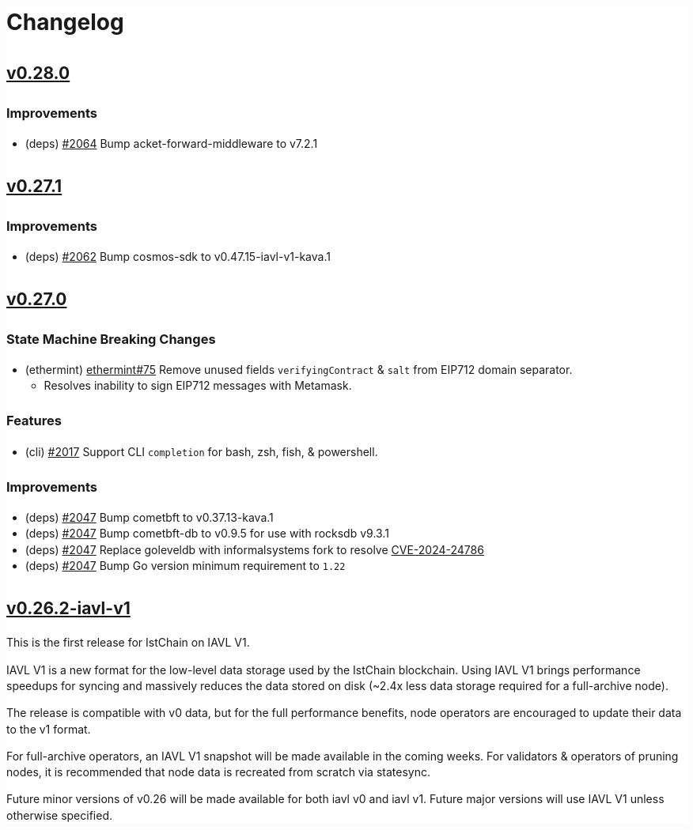 

# Changelog

## [v0.28.0]

### Improvements
- (deps) [#2064] Bump acket-forward-middleware to v7.2.1

## [v0.27.1]

### Improvements
- (deps) [#2062] Bump cosmos-sdk to v0.47.15-iavl-v1-kava.1

## [v0.27.0]

### State Machine Breaking Changes

- (ethermint) [ethermint#75] Remove unused fields `verifyingContract` & `salt` from EIP712 domain separator.
  - Resolves inability to sign EIP712 messages with Metamask.

### Features

- (cli) [#2017] Support CLI `completion` for bash, zsh, fish, & powershell.

### Improvements
- (deps) [#2047] Bump cometbft to v0.37.13-kava.1
- (deps) [#2047] Bump cometbft-db to v0.9.5 for use with rocksdb v9.3.1
- (deps) [#2047] Replace goleveldb with informalsystems fork to resolve [CVE-2024-24786](https://github.com/advisories/GHSA-8r3f-844c-mc37)
- (deps) [#2047] Bump Go version minimum requirement to `1.22`

## [v0.26.2-iavl-v1]

This is the first release for IstChain on IAVL V1.

IAVL V1 is a new format for the low-level data storage used by the IstChain blockchain.
Using IAVL V1 brings performance speedups for syncing and massively reduces the data stored on disk
(~2.4x less data storage required for a full-archive node).

The release is compatible with v0 data, but for the full performance benefits, node operators are
encouraged to update their data to the v1 format.

For full-archive operators, an IAVL V1 snapshot will be made available in the coming weeks.
For validators & operators of pruning nodes, it is recommended that node data is recreated from scratch
via statesync.

Future minor versions of v0.26 will be made available for both iavl v0 and iavl v1.
Future major versions will use IAVL V1 unless otherwise specified.


[ethermint#82]: https://github.com/istchain/ethermint/pull/82
[ethermint#77]: https://github.com/istchain/ethermint/pull/77
[ethermint#75]: https://github.com/istchain/ethermint/pull/75
[#2064]: https://github.com/istchain/istchain/pull/2064
[#2062]: https://github.com/istchain/istchain/pull/2062
[#2047]: https://github.com/istchain/istchain/pull/2047
[#2017]: https://github.com/istchain/istchain/pull/2017
[#1973]: https://github.com/istchain/istchain/pull/1973
[#1967]: https://github.com/istchain/istchain/pull/1967
[#1954]: https://github.com/istchain/istchain/pull/1954
[#1922]: https://github.com/istchain/istchain/pull/1922
[#1903]: https://github.com/istchain/istchain/pull/1903
[#1851]: https://github.com/istchain/istchain/pull/1851
[#1846]: https://github.com/istchain/istchain/pull/1846
[#1848]: https://github.com/istchain/istchain/pull/1848
[#1839]: https://github.com/istchain/istchain/pull/1839
[#1836]: https://github.com/istchain/istchain/pull/1836
[#1832]: https://github.com/istchain/istchain/pull/1832
[#1822]: https://github.com/istchain/istchain/pull/1822
[#1811]: https://github.com/istchain/istchain/pull/1811
[#1804]: https://github.com/istchain/istchain/pull/1804
[#1785]: https://github.com/istchain/istchain/pull/1785
[#1784]: https://github.com/istchain/istchain/pull/1784
[#1770]: https://github.com/istchain/istchain/pull/1770
[#1755]: https://github.com/istchain/istchain/pull/1755
[#1761]: https://github.com/istchain/istchain/pull/1761
[#1752]: https://github.com/istchain/istchain/pull/1752
[#1751]: https://github.com/istchain/istchain/pull/1751
[#1745]: https://github.com/istchain/istchain/pull/1745
[#1729]: https://github.com/istchain/istchain/pull/1729
[#1707]: https://github.com/istchain/istchain/pull/1707
[#1706]: https://github.com/istchain/istchain/pull/1706
[#1704]: https://github.com/istchain/istchain/pull/1704
[#1668]: https://github.com/istchain/istchain/pull/1668
[#1669]: https://github.com/istchain/istchain/pull/1669
[#1655]: https://github.com/istchain/istchain/pull/1655
[#1624]: https://github.com/istchain/istchain/pull/1624
[#1631]: https://github.com/istchain/istchain/pull/1631
[#1622]: https://github.com/istchain/istchain/pull/1622
[#1614]: https://github.com/istchain/istchain/pull/1614
[#1610]: https://github.com/istchain/istchain/pull/1610
[#1609]: https://github.com/istchain/istchain/pull/1609
[#1605]: https://github.com/istchain/istchain/pull/1605
[#1604]: https://github.com/istchain/istchain/pull/1604
[#1603]: https://github.com/istchain/istchain/pull/1603
[#1598]: https://github.com/istchain/istchain/pull/1598
[#1596]: https://github.com/istchain/istchain/pull/1596
[#1591]: https://github.com/istchain/istchain/pull/1591
[#1590]: https://github.com/istchain/istchain/pull/1590
[#1568]: https://github.com/istchain/istchain/pull/1568
[#1567]: https://github.com/istchain/istchain/pull/1567
[#1566]: https://github.com/istchain/istchain/pull/1566
[#1565]: https://github.com/istchain/istchain/pull/1565
[#1563]: https://github.com/istchain/istchain/pull/1563
[#1562]: https://github.com/istchain/istchain/pull/1562
[#1550]: https://github.com/istchain/istchain/pull/1550
[#1544]: https://github.com/istchain/istchain/pull/1544
[#1477]: https://github.com/istchain/istchain/pull/1477
[#1512]: https://github.com/istchain/istchain/pull/1512
[#1519]: https://github.com/istchain/istchain/pull/1519
[#1106]: https://github.com/istchain/istchain/pull/1106
[#1152]: https://github.com/istchain/istchain/pull/1152
[#1542]: https://github.com/istchain/istchain/pull/1542
[#253]: https://github.com/istchain/istchain/pull/253
[#260]: https://github.com/istchain/istchain/pull/260
[#266]: https://github.com/istchain/istchain/pull/266
[#364]: https://github.com/istchain/istchain/pull/364
[#590]: https://github.com/istchain/istchain/pull/590
[#591]: https://github.com/istchain/istchain/pull/591
[#596]: https://github.com/istchain/istchain/pull/596
[#598]: https://github.com/istchain/istchain/pull/598
[#625]: https://github.com/istchain/istchain/pull/625
[#701]: https://github.com/istchain/istchain/pull/701
[#750]: https://github.com/istchain/istchain/pull/750
[#751]: https://github.com/istchain/istchain/pull/751
[#780]: https://github.com/istchain/istchain/pull/780
[unreleased]: https://github.com/istchain/istchain/compare/v0.26.2-iavl-v1...release/v0.26.x-iavl-v1
[v0.28.0]: https://github.com/istchain/istchain/compare/v0.27.1...v0.28.0
[v0.27.1]: https://github.com/istchain/istchain/compare/v0.27.0...v0.27.1
[v0.27.0]: https://github.com/istchain/istchain/compare/v0.26.2-iavl-v1...v0.27.0
[v0.26.2-iavl-v1]: https://github.com/istchain/istchain/compare/v0.26.2...v0.26.2-iavl-v1
[v0.26.2]: https://github.com/istchain/istchain/compare/v0.26.1...v0.26.2
[v0.26.1]: https://github.com/istchain/istchain/compare/v0.26.0...v0.26.1
[v0.26.0]: https://github.com/istchain/istchain/compare/v0.25.0...v0.26.0
[v0.25.0]: https://github.com/istchain/istchain/compare/v0.24.3...v0.25.0
[v0.24.3]: https://github.com/istchain/istchain/compare/v0.24.1...v0.24.3
[v0.24.1]: https://github.com/istchain/istchain/compare/v0.24.0...v0.24.1
[v0.24.0]: https://github.com/istchain/istchain/compare/v0.23.2...v0.24.0
[v0.23.2]: https://github.com/istchain/istchain/compare/v0.23.1...v0.23.2
[v0.23.0]: https://github.com/istchain/istchain/compare/v0.21.1...v0.23.0
[v0.16.1]: https://github.com/istchain/istchain/compare/v0.16.0...v0.16.1
[v0.16.0]: https://github.com/istchain/istchain/compare/v0.15.2...v0.16.0
[v0.13.0]: https://github.com/istchain/istchain/compare/v0.12.4...v0.13.0
[v0.12.0]: https://github.com/istchain/istchain/compare/v0.11.1...v0.12.0
[v0.11.0]: https://github.com/istchain/istchain/compare/v0.10.0...v0.11.0
[v0.8.1]: https://github.com/istchain/istchain/compare/v0.8.0...v0.8.1
[v0.8.0]: https://github.com/istchain/istchain/compare/v0.7.0...v0.8.0
[v0.3.5]: https://github.com/istchain/istchain/compare/v0.3.4...v0.3.5
[v0.3.2]: https://github.com/istchain/istchain/compare/v0.3.1...v0.3.2
[v0.3.1]: https://github.com/istchain/istchain/compare/v0.3.0...v0.3.1
[v0.3.0]: https://github.com/istchain/istchain/compare/v0.2.0...v0.3.0